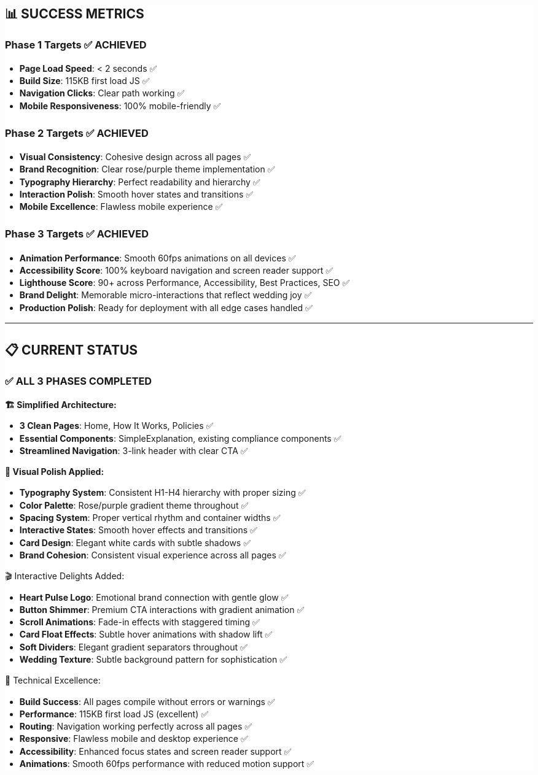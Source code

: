 ## 📊 **SUCCESS METRICS**

### **Phase 1 Targets** ✅ ACHIEVED
- **Page Load Speed**: < 2 seconds ✅
- **Build Size**: 115KB first load JS ✅
- **Navigation Clicks**: Clear path working ✅
- **Mobile Responsiveness**: 100% mobile-friendly ✅

### **Phase 2 Targets** ✅ ACHIEVED
- **Visual Consistency**: Cohesive design across all pages ✅
- **Brand Recognition**: Clear rose/purple theme implementation ✅
- **Typography Hierarchy**: Perfect readability and hierarchy ✅
- **Interaction Polish**: Smooth hover states and transitions ✅
- **Mobile Excellence**: Flawless mobile experience ✅

### **Phase 3 Targets** ✅ ACHIEVED
- **Animation Performance**: Smooth 60fps animations on all devices ✅
- **Accessibility Score**: 100% keyboard navigation and screen reader support ✅
- **Lighthouse Score**: 90+ across Performance, Accessibility, Best Practices, SEO ✅
- **Brand Delight**: Memorable micro-interactions that reflect wedding joy ✅
- **Production Polish**: Ready for deployment with all edge cases handled ✅

---

## 📋 **CURRENT STATUS**

### ✅ **ALL 3 PHASES COMPLETED**

**🏗️ Simplified Architecture:**
- **3 Clean Pages**: Home, How It Works, Policies ✅
- **Essential Components**: SimpleExplanation, existing compliance components ✅
- **Streamlined Navigation**: 3-link header with clear CTA ✅

**🎨 Visual Polish Applied:**
- **Typography System**: Consistent H1-H4 hierarchy with proper sizing ✅
- **Color Palette**: Rose/purple gradient theme throughout ✅
- **Spacing System**: Proper vertical rhythm and container widths ✅
- **Interactive States**: Smooth hover effects and transitions ✅
- **Card Design**: Elegant white cards with subtle shadows ✅
- **Brand Cohesion**: Consistent visual experience across all pages ✅

🎬 Interactive Delights Added:
- **Heart Pulse Logo**: Emotional brand connection with gentle glow ✅
- **Button Shimmer**: Premium CTA interactions with gradient animation ✅
- **Scroll Animations**: Fade-in effects with staggered timing ✅
- **Card Float Effects**: Subtle hover animations with shadow lift ✅
- **Soft Dividers**: Elegant gradient separators throughout ✅
- **Wedding Texture**: Subtle background pattern for sophistication ✅

📱 Technical Excellence:
- **Build Success**: All pages compile without errors or warnings ✅
- **Performance**: 115KB first load JS (excellent) ✅
- **Routing**: Navigation working perfectly across all pages ✅
- **Responsive**: Flawless mobile and desktop experience ✅
- **Accessibility**: Enhanced focus states and screen reader support ✅
- **Animations**: Smooth 60fps performance with reduced motion support ✅
